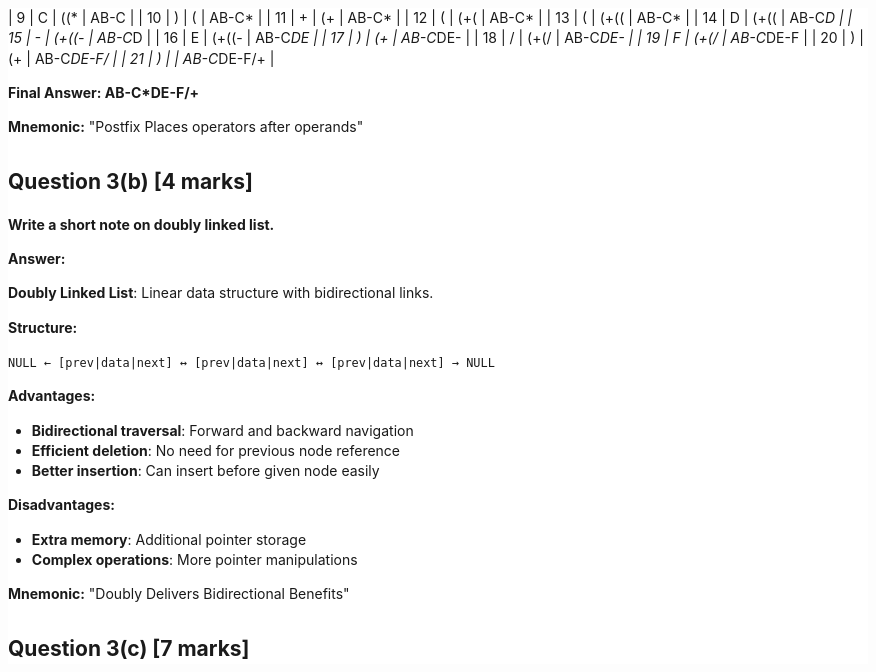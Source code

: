 | 9 | C | ((* | AB-C |
| 10 | ) | ( | AB-C* |
| 11 | + | (+ | AB-C* |
| 12 | ( | (+( | AB-C* |
| 13 | ( | (+(( | AB-C* |
| 14 | D | (+(( | AB-C*D |
| 15 | - | (+((- | AB-C*D |
| 16 | E | (+((- | AB-C*DE |
| 17 | ) | (+ | AB-C*DE- |
| 18 | / | (+(/ | AB-C*DE- |
| 19 | F | (+(/ | AB-C*DE-F |
| 20 | ) | (+ | AB-C*DE-F/ |
| 21 | ) | | AB-C*DE-F/+ |

**Final Answer: AB-C*DE-F/+**

**Mnemonic:** "Postfix Places operators after operands"

## Question 3(b) [4 marks]

**Write a short note on doubly linked list.**

**Answer:**

**Doubly Linked List**: Linear data structure with bidirectional links.

**Structure:**

```goat
NULL ← [prev|data|next] ↔ [prev|data|next] ↔ [prev|data|next] → NULL
```

**Advantages:**

- **Bidirectional traversal**: Forward and backward navigation
- **Efficient deletion**: No need for previous node reference
- **Better insertion**: Can insert before given node easily

**Disadvantages:**

- **Extra memory**: Additional pointer storage
- **Complex operations**: More pointer manipulations

**Mnemonic:** "Doubly Delivers Bidirectional Benefits"

## Question 3(c) [7 marks]
